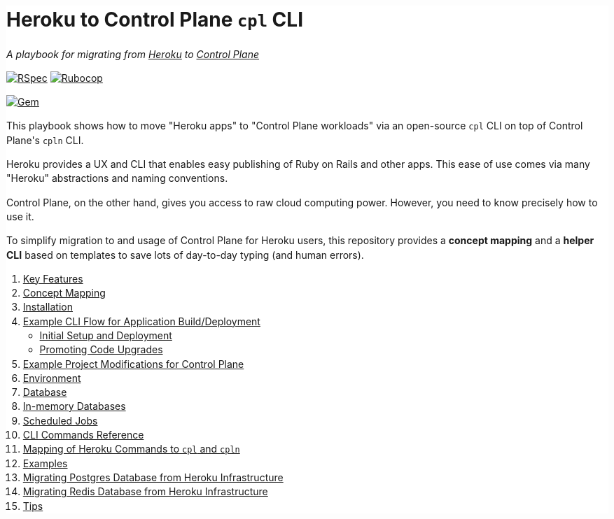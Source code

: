 # Heroku to Control Plane `cpl` CLI

<meta name="author" content="Justin Gordon and Sergey Tarasov">
<meta name="description" content="Instructions on how to migrate from Heroku to Control Plane and a CLI called cpl to make it easier.">
<meta name="copyright" content="ShakaCode, 2023">
<meta name="keywords" content="Control Plane, Heroku, Kubernetes, K8, Infrastructure">
<meta name="google-site-verification" content="dIV4nMplcYl6YOKOaZMqgvdKXhLJ4cdYY6pS6e_YrPU" />

_A playbook for migrating from [Heroku](https://heroku.com) to [Control Plane](https://controlplane.com)_

[![RSpec](https://github.com/shakacode/heroku-to-control-plane/actions/workflows/rspec.yml/badge.svg)](https://github.com/shakacode/heroku-to-control-plane/actions/workflows/rspec.yml)
[![Rubocop](https://github.com/shakacode/heroku-to-control-plane/actions/workflows/rubocop.yml/badge.svg)](https://github.com/shakacode/heroku-to-control-plane/actions/workflows/rubocop.yml)

[![Gem](https://badge.fury.io/rb/cpl.svg)](https://badge.fury.io/rb/cpl)

This playbook shows how to move "Heroku apps" to "Control Plane workloads" via an open-source `cpl` CLI on top of
Control Plane's `cpln` CLI.

Heroku provides a UX and CLI that enables easy publishing of Ruby on Rails and other apps. This ease of use comes via
many "Heroku" abstractions and naming conventions.

Control Plane, on the other hand, gives you access to raw cloud computing power. However, you need to know precisely how
to use it.

To simplify migration to and usage of Control Plane for Heroku users, this repository provides a **concept mapping** and
a **helper CLI** based on templates to save lots of day-to-day typing (and human errors).

1. [Key Features](#key-features)
2. [Concept Mapping](#concept-mapping)
3. [Installation](#installation)
4. [Example CLI Flow for Application Build/Deployment](#example-cli-flow-for-application-builddeployment)
   - [Initial Setup and Deployment](#initial-setup-and-deployment)
   - [Promoting Code Upgrades](#promoting-code-upgrades)
5. [Example Project Modifications for Control Plane](#example-project-modifications-for-control-plane)
6. [Environment](#environment)
7. [Database](#database)
8. [In-memory Databases](#in-memory-databases)
9. [Scheduled Jobs](#scheduled-jobs)
10. [CLI Commands Reference](#cli-commands-reference)
11. [Mapping of Heroku Commands to `cpl` and `cpln`](#mapping-of-heroku-commands-to-cpl-and-cpln)
12. [Examples](#examples)
13. [Migrating Postgres Database from Heroku Infrastructure](/docs/postgres.md)
14. [Migrating Redis Database from Heroku Infrastructure](/docs/redis.md)
15. [Tips](/docs/tips.md)
